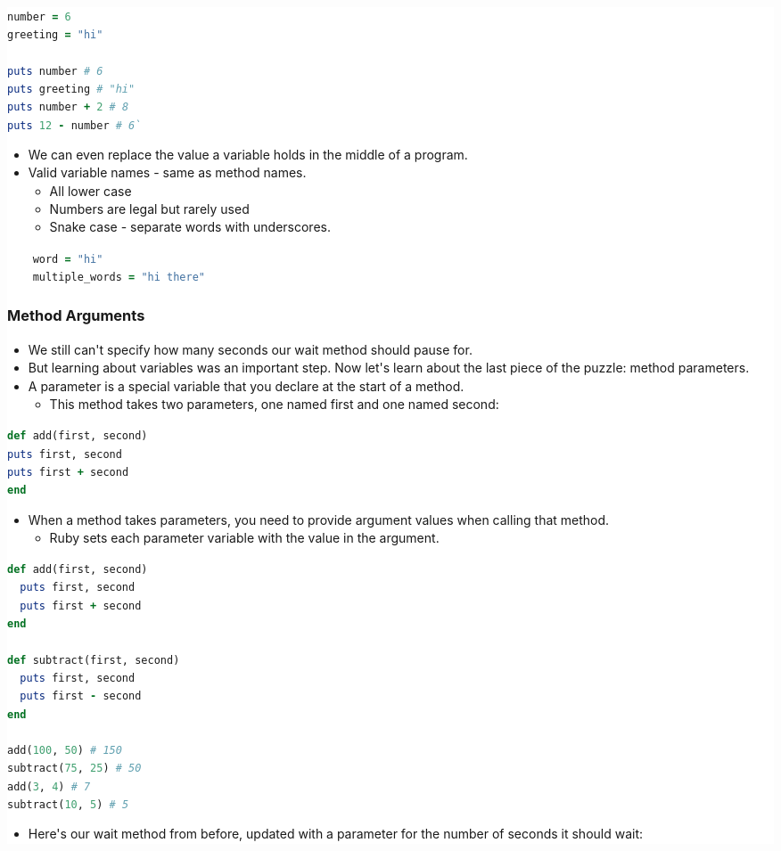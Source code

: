 ```ruby
number = 6
greeting = "hi"

puts number # 6
puts greeting # "hi"
puts number + 2 # 8
puts 12 - number # 6`	
```

- We can even replace the value a variable holds in the middle of a program.
- Valid variable names - same as method names.
	- All lower case
	- Numbers are legal but rarely used
	- Snake case - separate words with underscores.

```ruby
	word = "hi"
	multiple_words = "hi there"
```

### Method Arguments

- We still can't specify how many seconds our wait method should pause for.
- But learning about variables was an important step. Now let's learn about the last piece of the puzzle: method parameters.
- A parameter is a special variable that you declare at the start of a method.
	- This method takes two parameters, one named first and one named second:

```ruby
def add(first, second)
puts first, second
puts first + second
end
```

- When a method takes parameters, you need to provide argument values when calling that method.
	- Ruby sets each parameter variable with the value in the argument.

```ruby
def add(first, second)
  puts first, second
  puts first + second
end

def subtract(first, second)
  puts first, second
  puts first - second
end

add(100, 50) # 150
subtract(75, 25) # 50
add(3, 4) # 7
subtract(10, 5) # 5
```
- Here's our wait method from before, updated with a parameter for the number of seconds it should wait:
